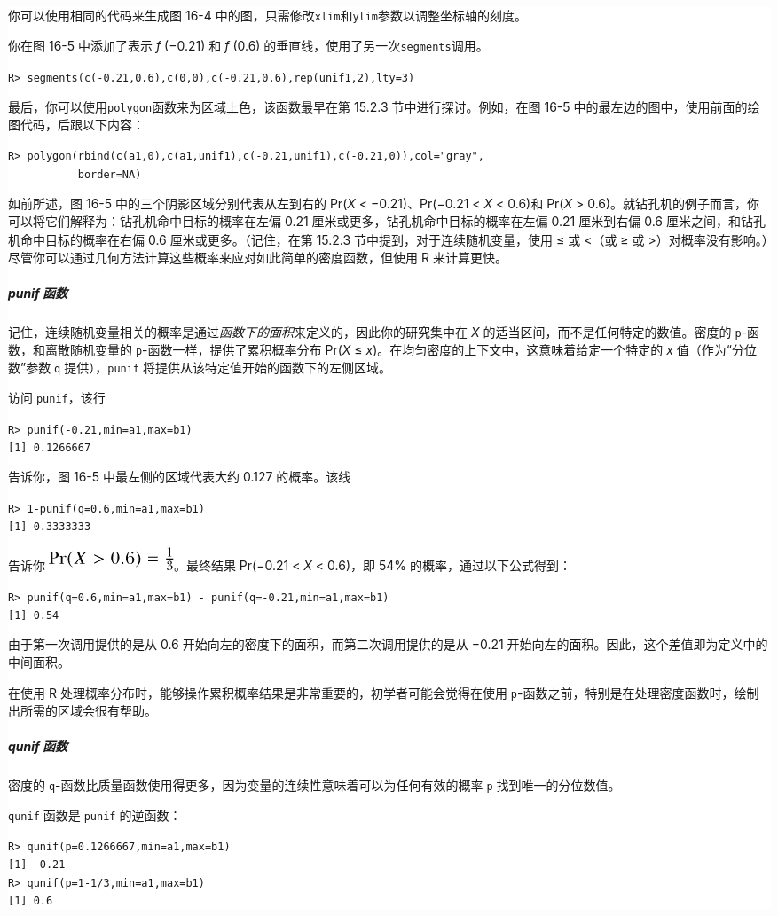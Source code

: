 你可以使用相同的代码来生成图 16-4 中的图，只需修改`xlim`和`ylim`参数以调整坐标轴的刻度。

你在图 16-5 中添加了表示 *f* (−0.21) 和 *f* (0.6) 的垂直线，使用了另一次`segments`调用。

```
R> segments(c(-0.21,0.6),c(0,0),c(-0.21,0.6),rep(unif1,2),lty=3)
```

最后，你可以使用`polygon`函数来为区域上色，该函数最早在第 15.2.3 节中进行探讨。例如，在图 16-5 中的最左边的图中，使用前面的绘图代码，后跟以下内容：

```
R> polygon(rbind(c(a1,0),c(a1,unif1),c(-0.21,unif1),c(-0.21,0)),col="gray",
           border=NA)
```

如前所述，图 16-5 中的三个阴影区域分别代表从左到右的 Pr(*X* < −0.21)、Pr(−0.21 < *X* < 0.6)和 Pr(*X* > 0.6)。就钻孔机的例子而言，你可以将它们解释为：钻孔机命中目标的概率在左偏 0.21 厘米或更多，钻孔机命中目标的概率在左偏 0.21 厘米到右偏 0.6 厘米之间，和钻孔机命中目标的概率在右偏 0.6 厘米或更多。（记住，在第 15.2.3 节中提到，对于连续随机变量，使用 ≤ 或 <（或 ≥ 或 >）对概率没有影响。）尽管你可以通过几何方法计算这些概率来应对如此简单的密度函数，但使用 R 来计算更快。

##### **punif 函数**

记住，连续随机变量相关的概率是通过*函数下的面积*来定义的，因此你的研究集中在 *X* 的适当区间，而不是任何特定的数值。密度的 `p`-函数，和离散随机变量的 `p`-函数一样，提供了累积概率分布 Pr(*X* ≤ *x*)。在均匀密度的上下文中，这意味着给定一个特定的 *x* 值（作为“分位数”参数 `q` 提供），`punif` 将提供从该特定值开始的函数下的左侧区域。

访问 `punif`，该行

```
R> punif(-0.21,min=a1,max=b1)
[1] 0.1266667
```

告诉你，图 16-5 中最左侧的区域代表大约 0.127 的概率。该线

```
R> 1-punif(q=0.6,min=a1,max=b1)
[1] 0.3333333
```

告诉你 ![image](img/f0346-01.jpg)。最终结果 Pr(−0.21 < *X* < 0.6)，即 54% 的概率，通过以下公式得到：

```
R> punif(q=0.6,min=a1,max=b1) - punif(q=-0.21,min=a1,max=b1)
[1] 0.54
```

由于第一次调用提供的是从 0.6 开始向左的密度下的面积，而第二次调用提供的是从 −0.21 开始向左的面积。因此，这个差值即为定义中的中间面积。

在使用 R 处理概率分布时，能够操作累积概率结果是非常重要的，初学者可能会觉得在使用 `p`-函数之前，特别是在处理密度函数时，绘制出所需的区域会很有帮助。

##### **qunif 函数**

密度的 `q`-函数比质量函数使用得更多，因为变量的连续性意味着可以为任何有效的概率 `p` 找到唯一的分位数值。

`qunif` 函数是 `punif` 的逆函数：

```
R> qunif(p=0.1266667,min=a1,max=b1)
[1] -0.21
R> qunif(p=1-1/3,min=a1,max=b1)
[1] 0.6
```
